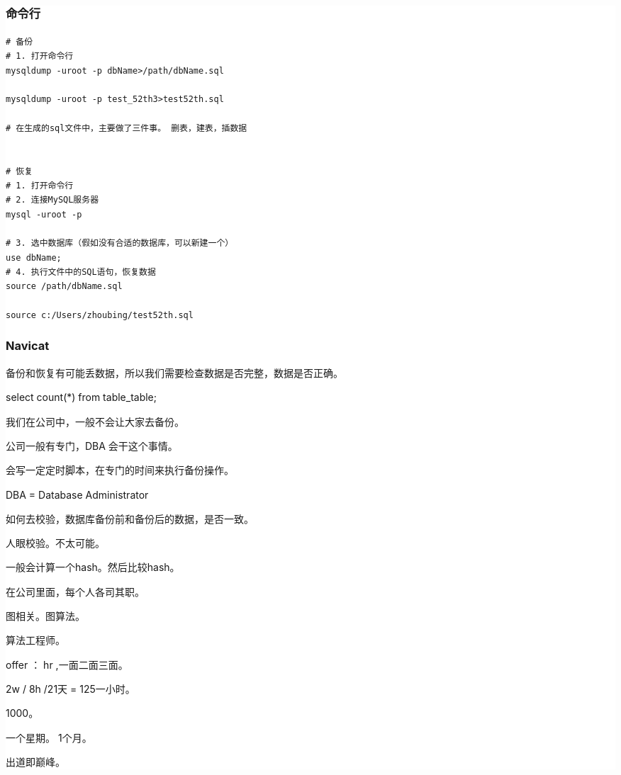 ### 命令行

```shell
# 备份
# 1. 打开命令行
mysqldump -uroot -p dbName>/path/dbName.sql

mysqldump -uroot -p test_52th3>test52th.sql

# 在生成的sql文件中，主要做了三件事。 删表，建表，插数据


# 恢复
# 1. 打开命令行
# 2. 连接MySQL服务器
mysql -uroot -p

# 3. 选中数据库（假如没有合适的数据库，可以新建一个）
use dbName;
# 4. 执行文件中的SQL语句，恢复数据
source /path/dbName.sql

source c:/Users/zhoubing/test52th.sql
```

### Navicat

备份和恢复有可能丢数据，所以我们需要检查数据是否完整，数据是否正确。

select count(*) from table_table;



我们在公司中，一般不会让大家去备份。

公司一般有专门，DBA 会干这个事情。

会写一定定时脚本，在专门的时间来执行备份操作。

DBA = Database Administrator



如何去校验，数据库备份前和备份后的数据，是否一致。

人眼校验。不太可能。

一般会计算一个hash。然后比较hash。



在公司里面，每个人各司其职。 

图相关。图算法。

算法工程师。 



offer ： hr ,一面二面三面。 

2w / 8h /21天 = 125一小时。 



1000。 

一个星期。 1个月。 

出道即巅峰。







